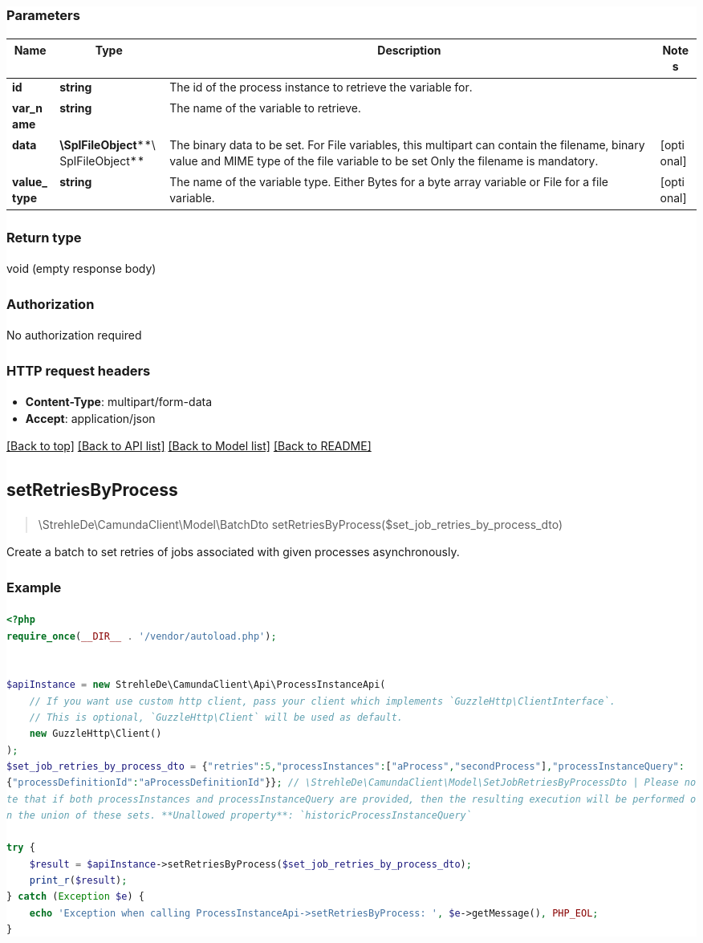 ```php
```

### Parameters


Name | Type | Description  | Notes
------------- | ------------- | ------------- | -------------
 **id** | **string**| The id of the process instance to retrieve the variable for. |
 **var_name** | **string**| The name of the variable to retrieve. |
 **data** | **\SplFileObject****\SplFileObject**| The binary data to be set. For File variables, this multipart can contain the filename, binary value and MIME type of the file variable to be set Only the filename is mandatory. | [optional]
 **value_type** | **string**| The name of the variable type. Either Bytes for a byte array variable or File for a file variable. | [optional]

### Return type

void (empty response body)

### Authorization

No authorization required

### HTTP request headers

- **Content-Type**: multipart/form-data
- **Accept**: application/json

[[Back to top]](#) [[Back to API list]](../../README.md#documentation-for-api-endpoints)
[[Back to Model list]](../../README.md#documentation-for-models)
[[Back to README]](../../README.md)


## setRetriesByProcess

> \StrehleDe\CamundaClient\Model\BatchDto setRetriesByProcess($set_job_retries_by_process_dto)



Create a batch to set retries of jobs associated with given processes asynchronously.

### Example

```php
<?php
require_once(__DIR__ . '/vendor/autoload.php');


$apiInstance = new StrehleDe\CamundaClient\Api\ProcessInstanceApi(
    // If you want use custom http client, pass your client which implements `GuzzleHttp\ClientInterface`.
    // This is optional, `GuzzleHttp\Client` will be used as default.
    new GuzzleHttp\Client()
);
$set_job_retries_by_process_dto = {"retries":5,"processInstances":["aProcess","secondProcess"],"processInstanceQuery":{"processDefinitionId":"aProcessDefinitionId"}}; // \StrehleDe\CamundaClient\Model\SetJobRetriesByProcessDto | Please note that if both processInstances and processInstanceQuery are provided, then the resulting execution will be performed on the union of these sets. **Unallowed property**: `historicProcessInstanceQuery`

try {
    $result = $apiInstance->setRetriesByProcess($set_job_retries_by_process_dto);
    print_r($result);
} catch (Exception $e) {
    echo 'Exception when calling ProcessInstanceApi->setRetriesByProcess: ', $e->getMessage(), PHP_EOL;
}
```